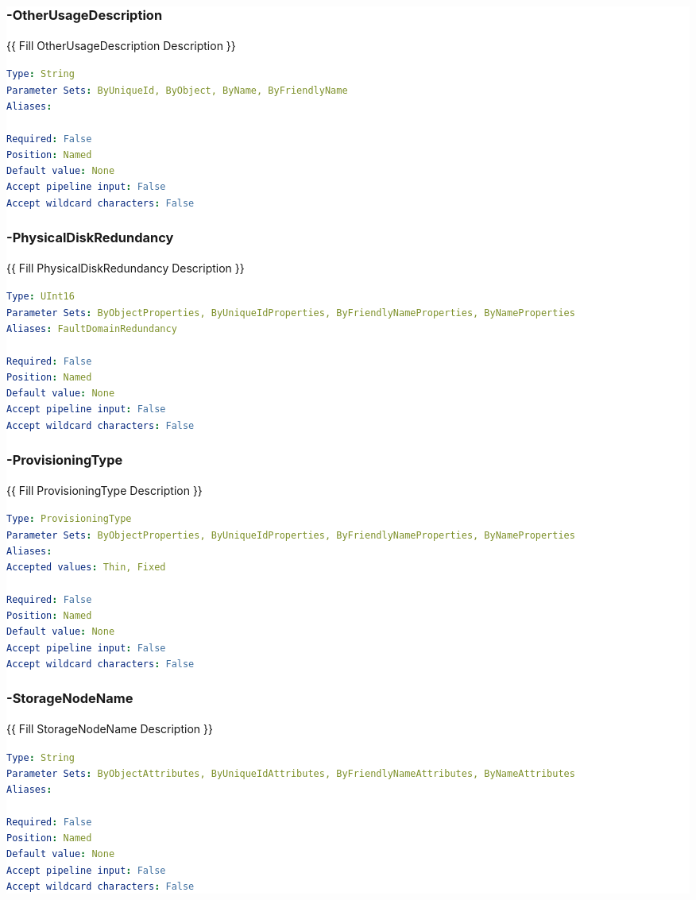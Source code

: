 ### -OtherUsageDescription
{{ Fill OtherUsageDescription Description }}

```yaml
Type: String
Parameter Sets: ByUniqueId, ByObject, ByName, ByFriendlyName
Aliases:

Required: False
Position: Named
Default value: None
Accept pipeline input: False
Accept wildcard characters: False
```

### -PhysicalDiskRedundancy
{{ Fill PhysicalDiskRedundancy Description }}

```yaml
Type: UInt16
Parameter Sets: ByObjectProperties, ByUniqueIdProperties, ByFriendlyNameProperties, ByNameProperties
Aliases: FaultDomainRedundancy

Required: False
Position: Named
Default value: None
Accept pipeline input: False
Accept wildcard characters: False
```

### -ProvisioningType
{{ Fill ProvisioningType Description }}

```yaml
Type: ProvisioningType
Parameter Sets: ByObjectProperties, ByUniqueIdProperties, ByFriendlyNameProperties, ByNameProperties
Aliases:
Accepted values: Thin, Fixed

Required: False
Position: Named
Default value: None
Accept pipeline input: False
Accept wildcard characters: False
```

### -StorageNodeName
{{ Fill StorageNodeName Description }}

```yaml
Type: String
Parameter Sets: ByObjectAttributes, ByUniqueIdAttributes, ByFriendlyNameAttributes, ByNameAttributes
Aliases:

Required: False
Position: Named
Default value: None
Accept pipeline input: False
Accept wildcard characters: False
```
